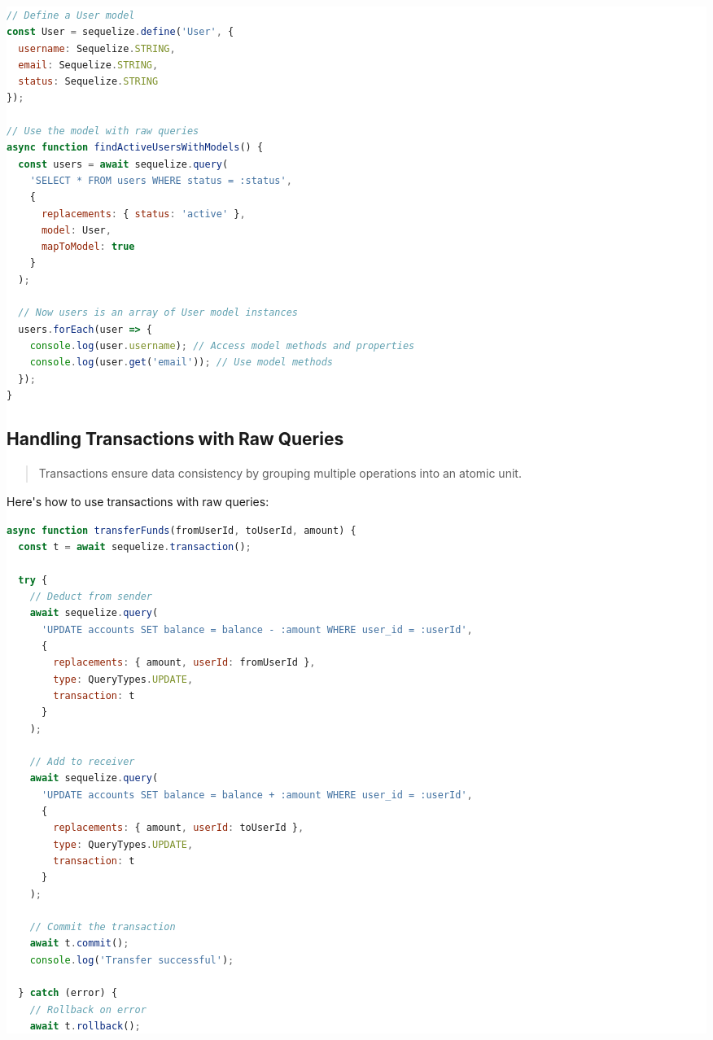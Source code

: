 ```javascript
// Define a User model
const User = sequelize.define('User', {
  username: Sequelize.STRING,
  email: Sequelize.STRING,
  status: Sequelize.STRING
});

// Use the model with raw queries
async function findActiveUsersWithModels() {
  const users = await sequelize.query(
    'SELECT * FROM users WHERE status = :status',
    {
      replacements: { status: 'active' },
      model: User,
      mapToModel: true
    }
  );
  
  // Now users is an array of User model instances
  users.forEach(user => {
    console.log(user.username); // Access model methods and properties
    console.log(user.get('email')); // Use model methods
  });
}
```

## Handling Transactions with Raw Queries

> Transactions ensure data consistency by grouping multiple operations into an atomic unit.

Here's how to use transactions with raw queries:

```javascript
async function transferFunds(fromUserId, toUserId, amount) {
  const t = await sequelize.transaction();
  
  try {
    // Deduct from sender
    await sequelize.query(
      'UPDATE accounts SET balance = balance - :amount WHERE user_id = :userId',
      {
        replacements: { amount, userId: fromUserId },
        type: QueryTypes.UPDATE,
        transaction: t
      }
    );
  
    // Add to receiver
    await sequelize.query(
      'UPDATE accounts SET balance = balance + :amount WHERE user_id = :userId',
      {
        replacements: { amount, userId: toUserId },
        type: QueryTypes.UPDATE,
        transaction: t
      }
    );
  
    // Commit the transaction
    await t.commit();
    console.log('Transfer successful');
  
  } catch (error) {
    // Rollback on error
    await t.rollback();
```